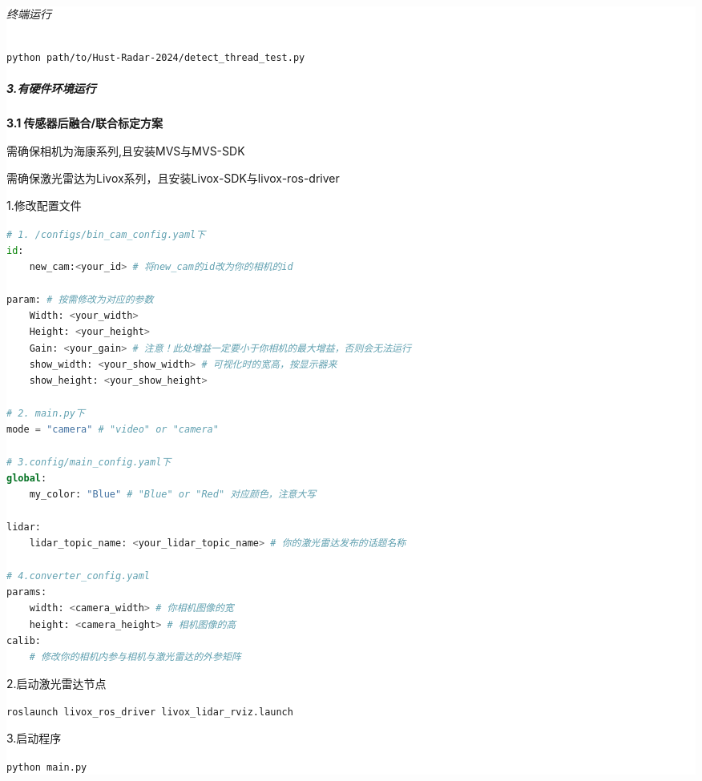 ###### 终端运行

```shell
python path/to/Hust-Radar-2024/detect_thread_test.py 
```

##### 3.有硬件环境运行

**3.1 传感器后融合/联合标定方案** 

需确保相机为海康系列,且安装MVS与MVS-SDK

需确保激光雷达为Livox系列，且安装Livox-SDK与livox-ros-driver

1.修改配置文件

```python
# 1. /configs/bin_cam_config.yaml下
id:
    new_cam:<your_id> # 将new_cam的id改为你的相机的id
    
param: # 按需修改为对应的参数
    Width: <your_width> 
    Height: <your_height>
    Gain: <your_gain> # 注意！此处增益一定要小于你相机的最大增益，否则会无法运行
    show_width: <your_show_width> # 可视化时的宽高，按显示器来
    show_height: <your_show_height>

# 2. main.py下
mode = "camera" # "video" or "camera"

# 3.config/main_config.yaml下
global:
    my_color: "Blue" # "Blue" or "Red" 对应颜色，注意大写

lidar:
    lidar_topic_name: <your_lidar_topic_name> # 你的激光雷达发布的话题名称
    
# 4.converter_config.yaml
params:
    width: <camera_width> # 你相机图像的宽
    height: <camera_height> # 相机图像的高
calib:
    # 修改你的相机内参与相机与激光雷达的外参矩阵

```

2.启动激光雷达节点

```shell
roslaunch livox_ros_driver livox_lidar_rviz.launch
```

3.启动程序

```shell
python main.py
```
